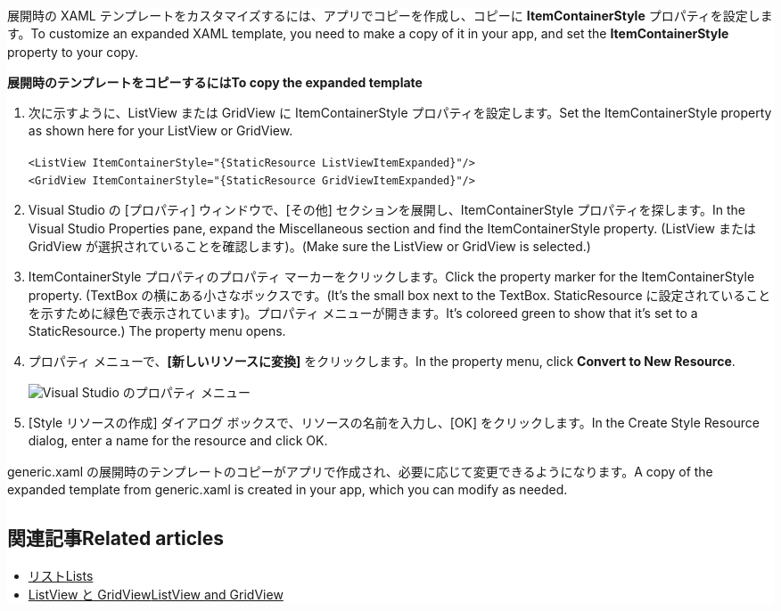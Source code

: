 <span data-ttu-id="2c488-313">展開時の XAML テンプレートをカスタマイズするには、アプリでコピーを作成し、コピーに **ItemContainerStyle** プロパティを設定します。</span><span class="sxs-lookup"><span data-stu-id="2c488-313">To customize an expanded XAML template, you need to make a copy of it in your app, and set the **ItemContainerStyle** property to your copy.</span></span>

**<span data-ttu-id="2c488-314">展開時のテンプレートをコピーするには</span><span class="sxs-lookup"><span data-stu-id="2c488-314">To copy the expanded template</span></span>**
1. <span data-ttu-id="2c488-315">次に示すように、ListView または GridView に ItemContainerStyle プロパティを設定します。</span><span class="sxs-lookup"><span data-stu-id="2c488-315">Set the ItemContainerStyle property as shown here for your ListView or GridView.</span></span>
    ```xaml
    <ListView ItemContainerStyle="{StaticResource ListViewItemExpanded}"/>
    <GridView ItemContainerStyle="{StaticResource GridViewItemExpanded}"/>
    ```
2. <span data-ttu-id="2c488-316">Visual Studio の [プロパティ] ウィンドウで、[その他] セクションを展開し、ItemContainerStyle プロパティを探します。</span><span class="sxs-lookup"><span data-stu-id="2c488-316">In the Visual Studio Properties pane, expand the Miscellaneous section and find the ItemContainerStyle property.</span></span> <span data-ttu-id="2c488-317">(ListView または GridView が選択されていることを確認します)。</span><span class="sxs-lookup"><span data-stu-id="2c488-317">(Make sure the ListView or GridView is selected.)</span></span>
3. <span data-ttu-id="2c488-318">ItemContainerStyle プロパティのプロパティ マーカーをクリックします。</span><span class="sxs-lookup"><span data-stu-id="2c488-318">Click the property marker for the ItemContainerStyle property.</span></span> <span data-ttu-id="2c488-319">(TextBox の横にある小さなボックスです。</span><span class="sxs-lookup"><span data-stu-id="2c488-319">(It’s the small box next to the TextBox.</span></span> <span data-ttu-id="2c488-320">StaticResource に設定されていることを示すために緑色で表示されています)。プロパティ メニューが開きます。</span><span class="sxs-lookup"><span data-stu-id="2c488-320">It’s coloreed green to show that it’s set to a StaticResource.) The property menu opens.</span></span>
4. <span data-ttu-id="2c488-321">プロパティ メニューで、**[新しいリソースに変換]** をクリックします。</span><span class="sxs-lookup"><span data-stu-id="2c488-321">In the property menu, click **Convert to New Resource**.</span></span> 
    
    ![Visual Studio のプロパティ メニュー](images/listview-convert-resource-vs.png)
5. <span data-ttu-id="2c488-323">[Style リソースの作成] ダイアログ ボックスで、リソースの名前を入力し、[OK] をクリックします。</span><span class="sxs-lookup"><span data-stu-id="2c488-323">In the Create Style Resource dialog, enter a name for the resource and click OK.</span></span>

<span data-ttu-id="2c488-324">generic.xaml の展開時のテンプレートのコピーがアプリで作成され、必要に応じて変更できるようになります。</span><span class="sxs-lookup"><span data-stu-id="2c488-324">A copy of the expanded template from generic.xaml is created in your app, which you can modify as needed.</span></span>


## <a name="related-articles"></a><span data-ttu-id="2c488-325">関連記事</span><span class="sxs-lookup"><span data-stu-id="2c488-325">Related articles</span></span>

- [<span data-ttu-id="2c488-326">リスト</span><span class="sxs-lookup"><span data-stu-id="2c488-326">Lists</span></span>](lists.md)
- [<span data-ttu-id="2c488-327">ListView と GridView</span><span class="sxs-lookup"><span data-stu-id="2c488-327">ListView and GridView</span></span>](listview-and-gridview.md)

